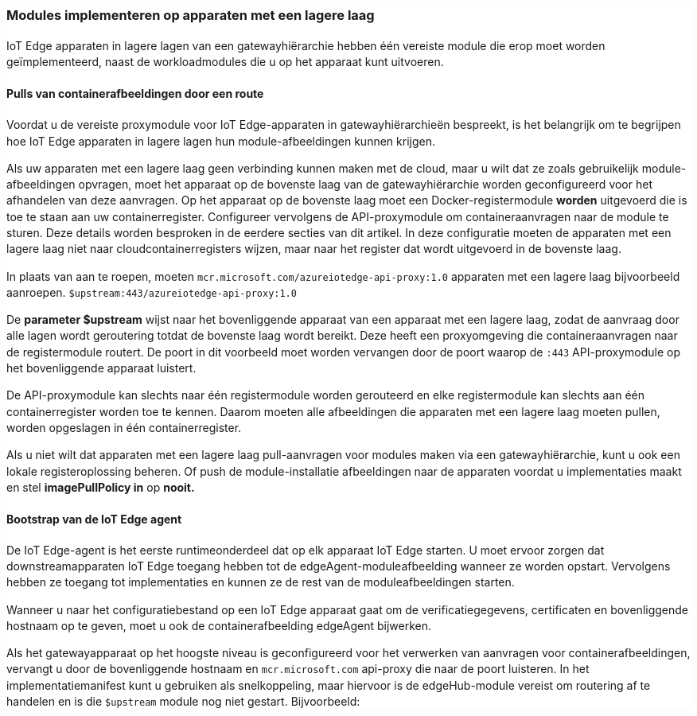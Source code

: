 
### <a name="deploy-modules-to-lower-layer-devices"></a>Modules implementeren op apparaten met een lagere laag

IoT Edge apparaten in lagere lagen van een gatewayhiërarchie hebben één vereiste module die erop moet worden geïmplementeerd, naast de workloadmodules die u op het apparaat kunt uitvoeren.

#### <a name="route-container-image-pulls"></a>Pulls van containerafbeeldingen door een route

Voordat u de vereiste proxymodule voor IoT Edge-apparaten in gatewayhiërarchieën bespreekt, is het belangrijk om te begrijpen hoe IoT Edge apparaten in lagere lagen hun module-afbeeldingen kunnen krijgen.

Als uw apparaten met een lagere laag geen verbinding kunnen maken met de cloud, maar u wilt dat ze zoals gebruikelijk module-afbeeldingen opvragen, moet het apparaat op de bovenste laag van de gatewayhiërarchie worden geconfigureerd voor het afhandelen van deze aanvragen. Op het apparaat op de bovenste laag moet een Docker-registermodule **worden** uitgevoerd die is toe te staan aan uw containerregister. Configureer vervolgens de API-proxymodule om containeraanvragen naar de module te sturen. Deze details worden besproken in de eerdere secties van dit artikel. In deze configuratie moeten de apparaten met een lagere laag niet naar cloudcontainerregisters wijzen, maar naar het register dat wordt uitgevoerd in de bovenste laag.

In plaats van aan te roepen, moeten `mcr.microsoft.com/azureiotedge-api-proxy:1.0` apparaten met een lagere laag bijvoorbeeld aanroepen. `$upstream:443/azureiotedge-api-proxy:1.0`

De **parameter $upstream** wijst naar het bovenliggende apparaat van een apparaat met een lagere laag, zodat de aanvraag door alle lagen wordt geroutering totdat de bovenste laag wordt bereikt. Deze heeft een proxyomgeving die containeraanvragen naar de registermodule routert. De poort in dit voorbeeld moet worden vervangen door de poort waarop de `:443` API-proxymodule op het bovenliggende apparaat luistert.

De API-proxymodule kan slechts naar één registermodule worden gerouteerd en elke registermodule kan slechts aan één containerregister worden toe te kennen. Daarom moeten alle afbeeldingen die apparaten met een lagere laag moeten pullen, worden opgeslagen in één containerregister.

Als u niet wilt dat apparaten met een lagere laag pull-aanvragen voor modules maken via een gatewayhiërarchie, kunt u ook een lokale registeroplossing beheren. Of push de module-installatie afbeeldingen naar de apparaten voordat u implementaties maakt en stel **imagePullPolicy in** op **nooit.**

#### <a name="bootstrap-the-iot-edge-agent"></a>Bootstrap van de IoT Edge agent

De IoT Edge-agent is het eerste runtimeonderdeel dat op elk apparaat IoT Edge starten. U moet ervoor zorgen dat downstreamapparaten IoT Edge toegang hebben tot de edgeAgent-moduleafbeelding wanneer ze worden opstart. Vervolgens hebben ze toegang tot implementaties en kunnen ze de rest van de moduleafbeeldingen starten.

Wanneer u naar het configuratiebestand op een IoT Edge apparaat gaat om de verificatiegegevens, certificaten en bovenliggende hostnaam op te geven, moet u ook de containerafbeelding edgeAgent bijwerken.

Als het gatewayapparaat op het hoogste niveau is geconfigureerd voor het verwerken van aanvragen voor containerafbeeldingen, vervangt u door de bovenliggende hostnaam en `mcr.microsoft.com` api-proxy die naar de poort luisteren. In het implementatiemanifest kunt u gebruiken als snelkoppeling, maar hiervoor is de edgeHub-module vereist om routering af te handelen en is die `$upstream` module nog niet gestart. Bijvoorbeeld:
